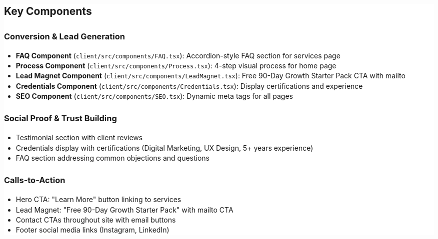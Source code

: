 ## Key Components

### Conversion & Lead Generation
- **FAQ Component** (`client/src/components/FAQ.tsx`): Accordion-style FAQ section for services page
- **Process Component** (`client/src/components/Process.tsx`): 4-step visual process for home page
- **Lead Magnet Component** (`client/src/components/LeadMagnet.tsx`): Free 90-Day Growth Starter Pack CTA with mailto
- **Credentials Component** (`client/src/components/Credentials.tsx`): Display certifications and experience
- **SEO Component** (`client/src/components/SEO.tsx`): Dynamic meta tags for all pages

### Social Proof & Trust Building
- Testimonial section with client reviews
- Credentials display with certifications (Digital Marketing, UX Design, 5+ years experience)
- FAQ section addressing common objections and questions

### Calls-to-Action
- Hero CTA: "Learn More" button linking to services
- Lead Magnet: "Free 90-Day Growth Starter Pack" with mailto CTA
- Contact CTAs throughout site with email buttons
- Footer social media links (Instagram, LinkedIn)